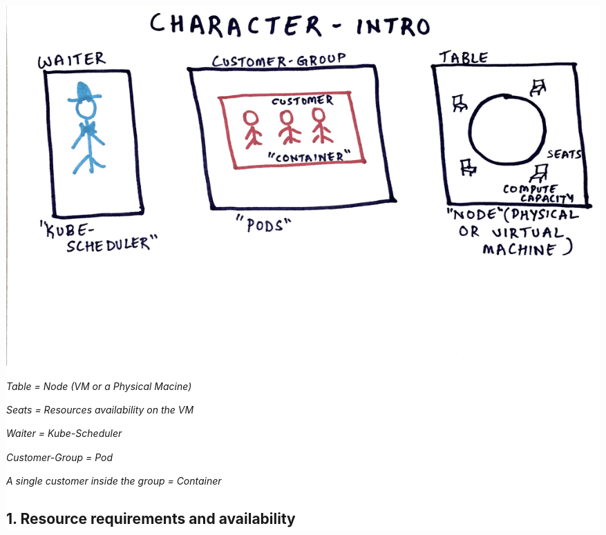 ![image-20200307040320255](/assets/blogposts/kube-scheduler/intro.png)

_Table = Node (VM or a Physical Macine)_

_Seats = Resources availability on the VM_

_Waiter = Kube-Scheduler_

_Customer-Group = Pod_

_A single customer inside the group = Container_

## 1. Resource requirements and availability
